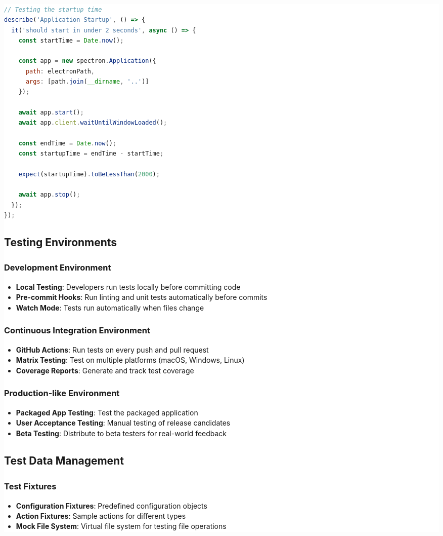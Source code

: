 ```javascript
// Testing the startup time
describe('Application Startup', () => {
  it('should start in under 2 seconds', async () => {
    const startTime = Date.now();

    const app = new spectron.Application({
      path: electronPath,
      args: [path.join(__dirname, '..')]
    });

    await app.start();
    await app.client.waitUntilWindowLoaded();

    const endTime = Date.now();
    const startupTime = endTime - startTime;

    expect(startupTime).toBeLessThan(2000);

    await app.stop();
  });
});
```

## Testing Environments

### Development Environment

- **Local Testing**: Developers run tests locally before committing code
- **Pre-commit Hooks**: Run linting and unit tests automatically before commits
- **Watch Mode**: Tests run automatically when files change

### Continuous Integration Environment

- **GitHub Actions**: Run tests on every push and pull request
- **Matrix Testing**: Test on multiple platforms (macOS, Windows, Linux)
- **Coverage Reports**: Generate and track test coverage

### Production-like Environment

- **Packaged App Testing**: Test the packaged application
- **User Acceptance Testing**: Manual testing of release candidates
- **Beta Testing**: Distribute to beta testers for real-world feedback

## Test Data Management

### Test Fixtures

- **Configuration Fixtures**: Predefined configuration objects
- **Action Fixtures**: Sample actions for different types
- **Mock File System**: Virtual file system for testing file operations

